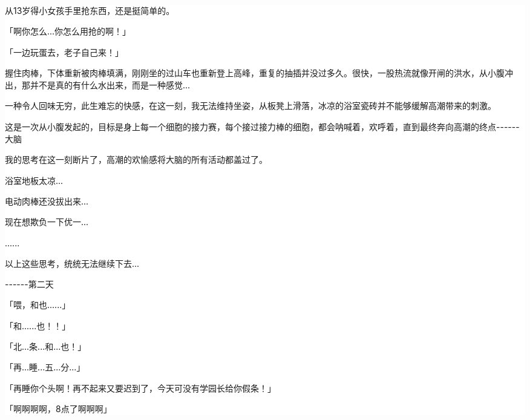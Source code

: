 
从13岁得小女孩手里抢东西，还是挺简单的。



「啊你怎么...你怎么用抢的啊！」



「一边玩蛋去，老子自己来！」



握住肉棒，下体重新被肉棒填满，刚刚坐的过山车也重新登上高峰，重复的抽插并没过多久。很快，一股热流就像开闸的洪水，从小腹冲出，那并不是真的有什么水出来，而是一种感觉...



一种令人回味无穷，此生难忘的快感，在这一刻，我无法维持坐姿，从板凳上滑落，冰凉的浴室瓷砖并不能够缓解高潮带来的刺激。



这是一次从小腹发起的，目标是身上每一个细胞的接力赛，每个接过接力棒的细胞，都会呐喊着，欢呼着，直到最终奔向高潮的终点------大脑



我的思考在这一刻断片了，高潮的欢愉感将大脑的所有活动都盖过了。



浴室地板太凉...



电动肉棒还没拔出来...



现在想欺负一下优一...



......



以上这些思考，统统无法继续下去...



------第二天



「喂，和也......」



「和......也！！」



「北...条...和...也！」



「再...睡...五...分...」



「再睡你个头啊！再不起来又要迟到了，今天可没有学园长给你假条！」



「啊啊啊啊，8点了啊啊啊」


